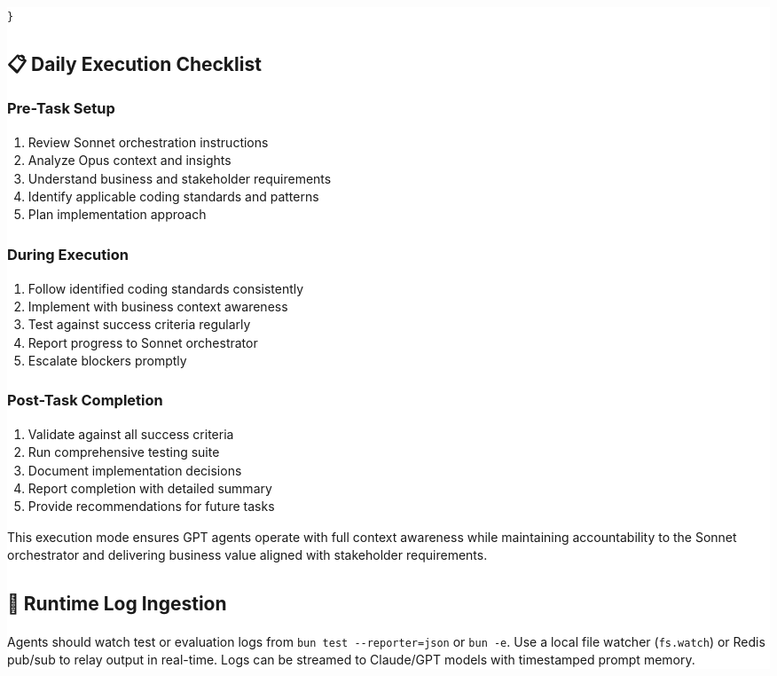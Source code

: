 ```typescript
}
```

## 📋 Daily Execution Checklist

### Pre-Task Setup
1. Review Sonnet orchestration instructions
2. Analyze Opus context and insights
3. Understand business and stakeholder requirements
4. Identify applicable coding standards and patterns
5. Plan implementation approach

### During Execution
1. Follow identified coding standards consistently
2. Implement with business context awareness
3. Test against success criteria regularly
4. Report progress to Sonnet orchestrator
5. Escalate blockers promptly

### Post-Task Completion
1. Validate against all success criteria
2. Run comprehensive testing suite
3. Document implementation decisions
4. Report completion with detailed summary
5. Provide recommendations for future tasks

This execution mode ensures GPT agents operate with full context awareness while maintaining accountability to the Sonnet orchestrator and delivering business value aligned with stakeholder requirements.

## 🔁 Runtime Log Ingestion
Agents should watch test or evaluation logs from `bun test --reporter=json` or `bun -e`.
Use a local file watcher (`fs.watch`) or Redis pub/sub to relay output in real-time.
Logs can be streamed to Claude/GPT models with timestamped prompt memory.